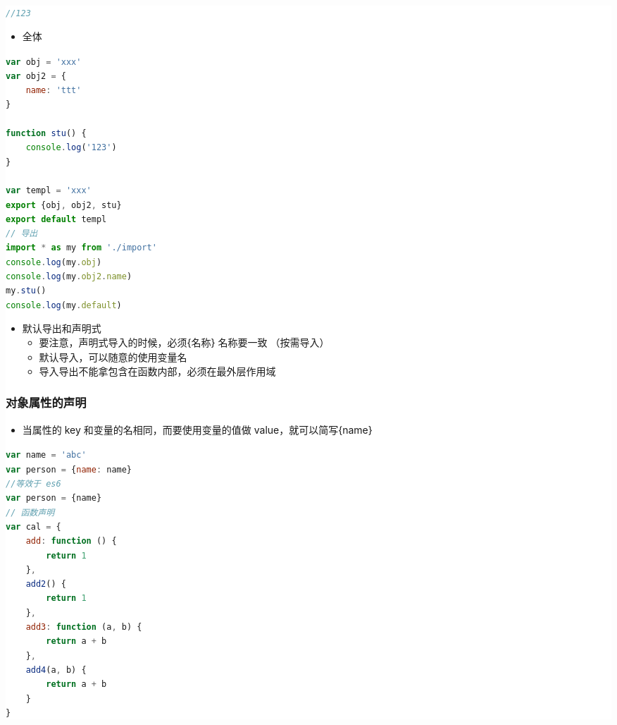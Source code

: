 ``` javascript
//123
```

- 全体

``` javascript
var obj = 'xxx'
var obj2 = {
    name: 'ttt'
}

function stu() {
    console.log('123')
}

var templ = 'xxx'
export {obj, obj2, stu}
export default templ
// 导出
import * as my from './import'
console.log(my.obj)
console.log(my.obj2.name)
my.stu()
console.log(my.default)
```

- 默认导出和声明式
  - 要注意，声明式导入的时候，必须{名称} 名称要一致 （按需导入）
  - 默认导入，可以随意的使用变量名
  - 导入导出不能拿包含在函数内部，必须在最外层作用域

### 对象属性的声明

- 当属性的 key 和变量的名相同，而要使用变量的值做 value，就可以简写{name}

```javascript
var name = 'abc'
var person = {name: name}
//等效于 es6
var person = {name}
// 函数声明
var cal = {
    add: function () {
        return 1
    },
    add2() {
        return 1
    },
    add3: function (a, b) {
        return a + b
    },
    add4(a, b) {
        return a + b
    }
}
```
